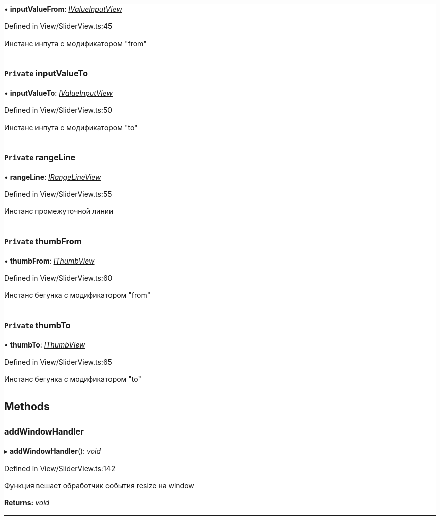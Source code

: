 • **inputValueFrom**: *[IValueInputView](../interfaces/_types_.ivalueinputview.md)*

Defined in View/SliderView.ts:45

Инстанс инпута с модификатором "from"

___

### `Private` inputValueTo

• **inputValueTo**: *[IValueInputView](../interfaces/_types_.ivalueinputview.md)*

Defined in View/SliderView.ts:50

Инстанс инпута с модификатором "to"

___

### `Private` rangeLine

• **rangeLine**: *[IRangeLineView](../interfaces/_types_.irangelineview.md)*

Defined in View/SliderView.ts:55

Инстанс промежуточной линии

___

### `Private` thumbFrom

• **thumbFrom**: *[IThumbView](../interfaces/_types_.ithumbview.md)*

Defined in View/SliderView.ts:60

Инстанс бегунка с модификатором "from"

___

### `Private` thumbTo

• **thumbTo**: *[IThumbView](../interfaces/_types_.ithumbview.md)*

Defined in View/SliderView.ts:65

Инстанс бегунка с модификатором "to"

## Methods

###  addWindowHandler

▸ **addWindowHandler**(): *void*

Defined in View/SliderView.ts:142

Функция вешает обработчик события resize на window

**Returns:** *void*

___
